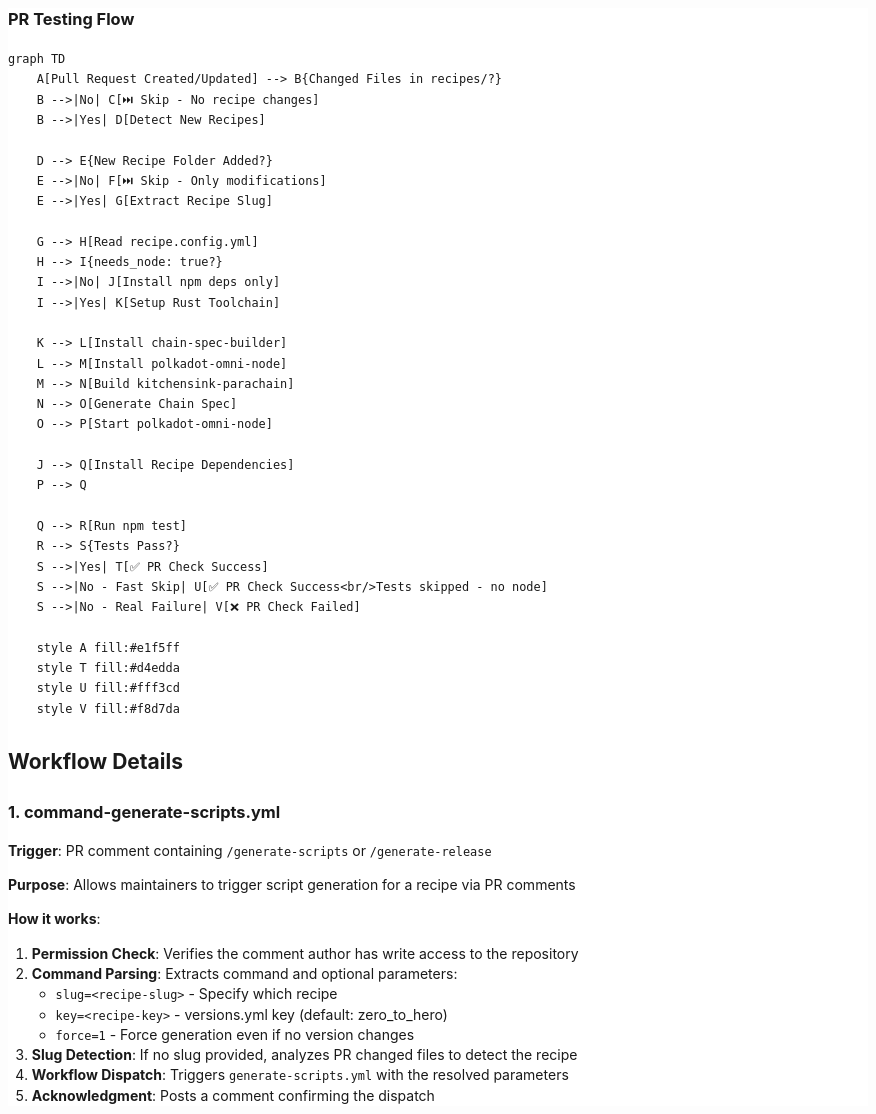 ### PR Testing Flow

```mermaid
graph TD
    A[Pull Request Created/Updated] --> B{Changed Files in recipes/?}
    B -->|No| C[⏭️ Skip - No recipe changes]
    B -->|Yes| D[Detect New Recipes]

    D --> E{New Recipe Folder Added?}
    E -->|No| F[⏭️ Skip - Only modifications]
    E -->|Yes| G[Extract Recipe Slug]

    G --> H[Read recipe.config.yml]
    H --> I{needs_node: true?}
    I -->|No| J[Install npm deps only]
    I -->|Yes| K[Setup Rust Toolchain]

    K --> L[Install chain-spec-builder]
    L --> M[Install polkadot-omni-node]
    M --> N[Build kitchensink-parachain]
    N --> O[Generate Chain Spec]
    O --> P[Start polkadot-omni-node]

    J --> Q[Install Recipe Dependencies]
    P --> Q

    Q --> R[Run npm test]
    R --> S{Tests Pass?}
    S -->|Yes| T[✅ PR Check Success]
    S -->|No - Fast Skip| U[✅ PR Check Success<br/>Tests skipped - no node]
    S -->|No - Real Failure| V[❌ PR Check Failed]

    style A fill:#e1f5ff
    style T fill:#d4edda
    style U fill:#fff3cd
    style V fill:#f8d7da
```

## Workflow Details

### 1. command-generate-scripts.yml

**Trigger**: PR comment containing `/generate-scripts` or `/generate-release`

**Purpose**: Allows maintainers to trigger script generation for a recipe via PR comments

**How it works**:

1. **Permission Check**: Verifies the comment author has write access to the repository
2. **Command Parsing**: Extracts command and optional parameters:
   - `slug=<recipe-slug>` - Specify which recipe
   - `key=<recipe-key>` - versions.yml key (default: zero_to_hero)
   - `force=1` - Force generation even if no version changes
3. **Slug Detection**: If no slug provided, analyzes PR changed files to detect the recipe
4. **Workflow Dispatch**: Triggers `generate-scripts.yml` with the resolved parameters
5. **Acknowledgment**: Posts a comment confirming the dispatch
